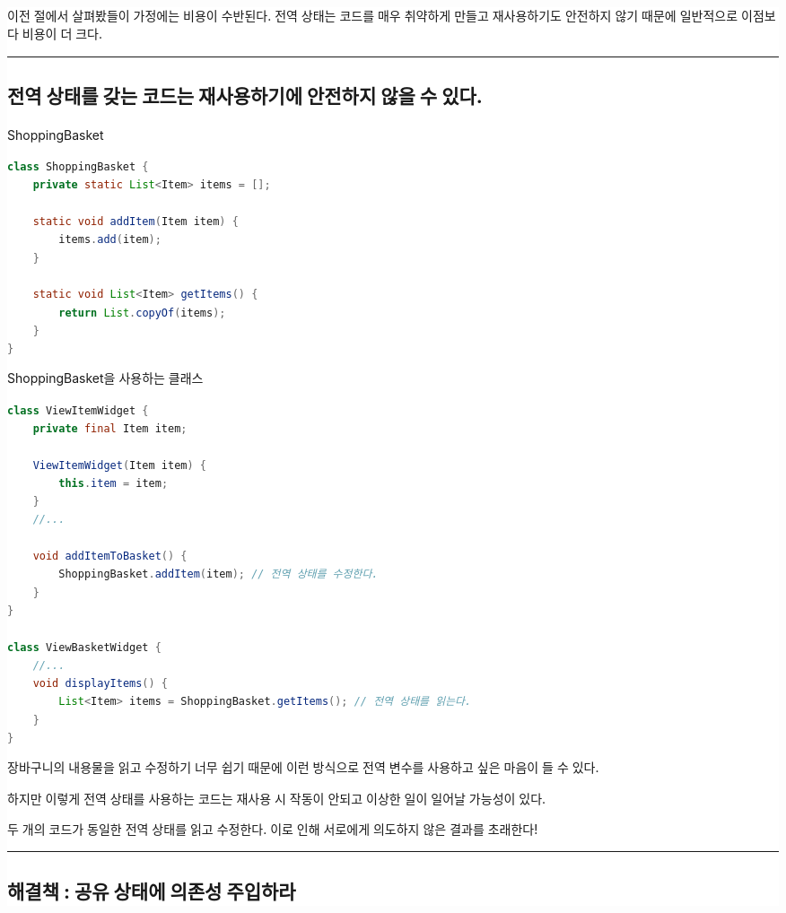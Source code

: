 이전 절에서 살펴봤들이 가정에는 비용이 수반된다. 전역 상태는 코드를 매우 취약하게 만들고 재사용하기도 안전하지 않기 때문에 일반적으로 이점보다 비용이 더 크다.


---

## 전역 상태를 갖는 코드는 재사용하기에 안전하지 않을 수 있다.

ShoppingBasket
```java
class ShoppingBasket {
    private static List<Item> items = [];

    static void addItem(Item item) {
        items.add(item);
    }
    
    static void List<Item> getItems() {
        return List.copyOf(items);
    }
}
```

ShoppingBasket을 사용하는 클래스
```java
class ViewItemWidget {
    private final Item item;
    
    ViewItemWidget(Item item) {
        this.item = item;
    }
    //...
    
    void addItemToBasket() {
        ShoppingBasket.addItem(item); // 전역 상태를 수정한다.
    }
}

class ViewBasketWidget {
    //...
    void displayItems() {
        List<Item> items = ShoppingBasket.getItems(); // 전역 상태를 읽는다.
    }
}
```

장바구니의 내용물을 읽고 수정하기 너무 쉽기 때문에 이런 방식으로 전역 변수를 사용하고 싶은 마음이 들 수 있다.

하지만 이렇게 전역 상태를 사용하는 코드는 재사용 시 작동이 안되고 이상한 일이 일어날 가능성이 있다.

두 개의 코드가 동일한 전역 상태를 읽고 수정한다. 이로 인해 서로에게 의도하지 않은 결과를 초래한다!

---

## 해결책 : 공유 상태에 의존성 주입하라
